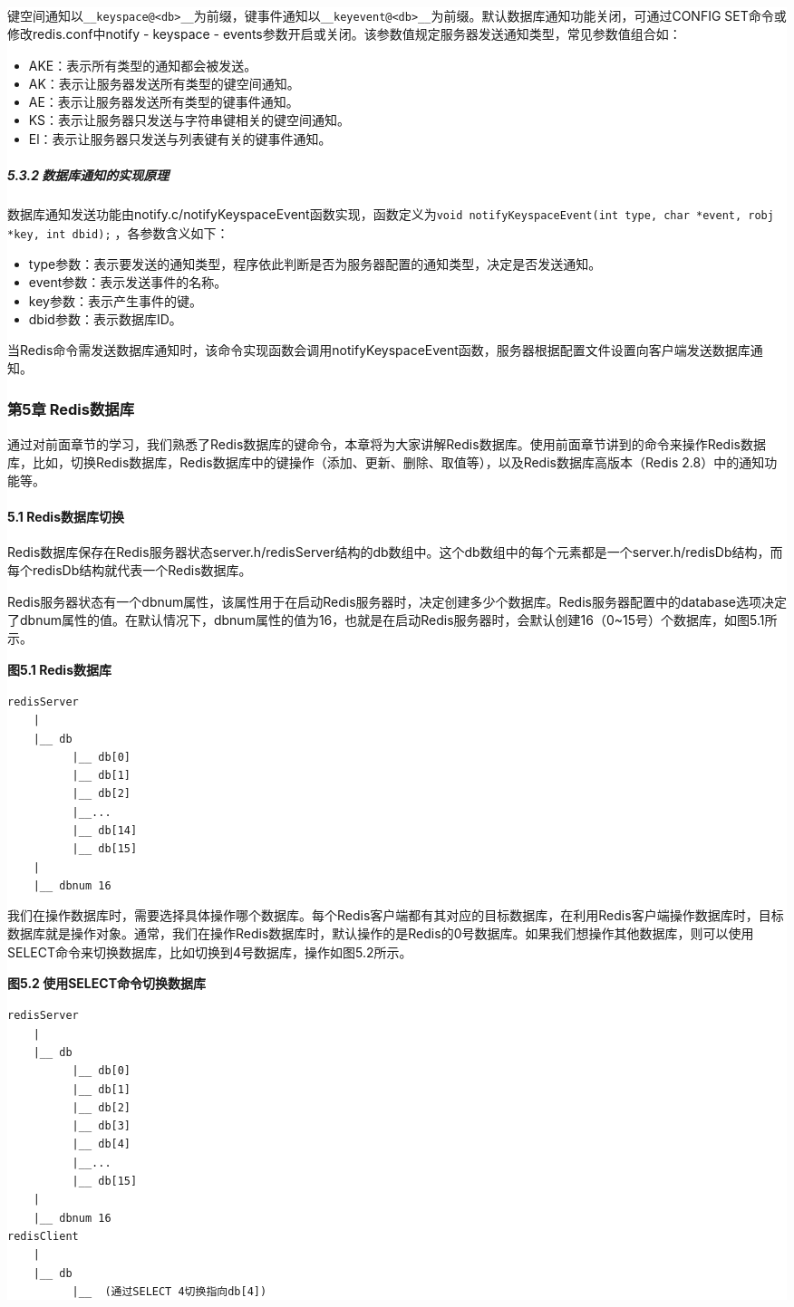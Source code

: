 键空间通知以`__keyspace@<db>__`为前缀，键事件通知以`__keyevent@<db>__`为前缀。默认数据库通知功能关闭，可通过CONFIG SET命令或修改redis.conf中notify - keyspace - events参数开启或关闭。该参数值规定服务器发送通知类型，常见参数值组合如：
- AKE：表示所有类型的通知都会被发送。
- AK：表示让服务器发送所有类型的键空间通知。
- AE：表示让服务器发送所有类型的键事件通知。
- KS：表示让服务器只发送与字符串键相关的键空间通知。
- El：表示让服务器只发送与列表键有关的键事件通知。 

##### 5.3.2 数据库通知的实现原理
数据库通知发送功能由notify.c/notifyKeyspaceEvent函数实现，函数定义为`void notifyKeyspaceEvent(int type, char *event, robj *key, int dbid);` ，各参数含义如下：
- type参数：表示要发送的通知类型，程序依此判断是否为服务器配置的通知类型，决定是否发送通知。
- event参数：表示发送事件的名称。
- key参数：表示产生事件的键。
- dbid参数：表示数据库ID。

当Redis命令需发送数据库通知时，该命令实现函数会调用notifyKeyspaceEvent函数，服务器根据配置文件设置向客户端发送数据库通知。


### 第5章 Redis数据库
通过对前面章节的学习，我们熟悉了Redis数据库的键命令，本章将为大家讲解Redis数据库。使用前面章节讲到的命令来操作Redis数据库，比如，切换Redis数据库，Redis数据库中的键操作（添加、更新、删除、取值等），以及Redis数据库高版本（Redis 2.8）中的通知功能等。

#### 5.1 Redis数据库切换
Redis数据库保存在Redis服务器状态server.h/redisServer结构的db数组中。这个db数组中的每个元素都是一个server.h/redisDb结构，而每个redisDb结构就代表一个Redis数据库。

Redis服务器状态有一个dbnum属性，该属性用于在启动Redis服务器时，决定创建多少个数据库。Redis服务器配置中的database选项决定了dbnum属性的值。在默认情况下，dbnum属性的值为16，也就是在启动Redis服务器时，会默认创建16（0~15号）个数据库，如图5.1所示。

**图5.1 Redis数据库**
```
redisServer
    |
    |__ db
          |__ db[0]
          |__ db[1]
          |__ db[2]
          |__...
          |__ db[14]
          |__ db[15]
    |
    |__ dbnum 16
```

我们在操作数据库时，需要选择具体操作哪个数据库。每个Redis客户端都有其对应的目标数据库，在利用Redis客户端操作数据库时，目标数据库就是操作对象。通常，我们在操作Redis数据库时，默认操作的是Redis的0号数据库。如果我们想操作其他数据库，则可以使用SELECT命令来切换数据库，比如切换到4号数据库，操作如图5.2所示。

**图5.2 使用SELECT命令切换数据库**
```
redisServer
    |
    |__ db
          |__ db[0]
          |__ db[1]
          |__ db[2]
          |__ db[3]
          |__ db[4]
          |__...
          |__ db[15]
    |
    |__ dbnum 16
redisClient
    |
    |__ db
          |__  (通过SELECT 4切换指向db[4])
```